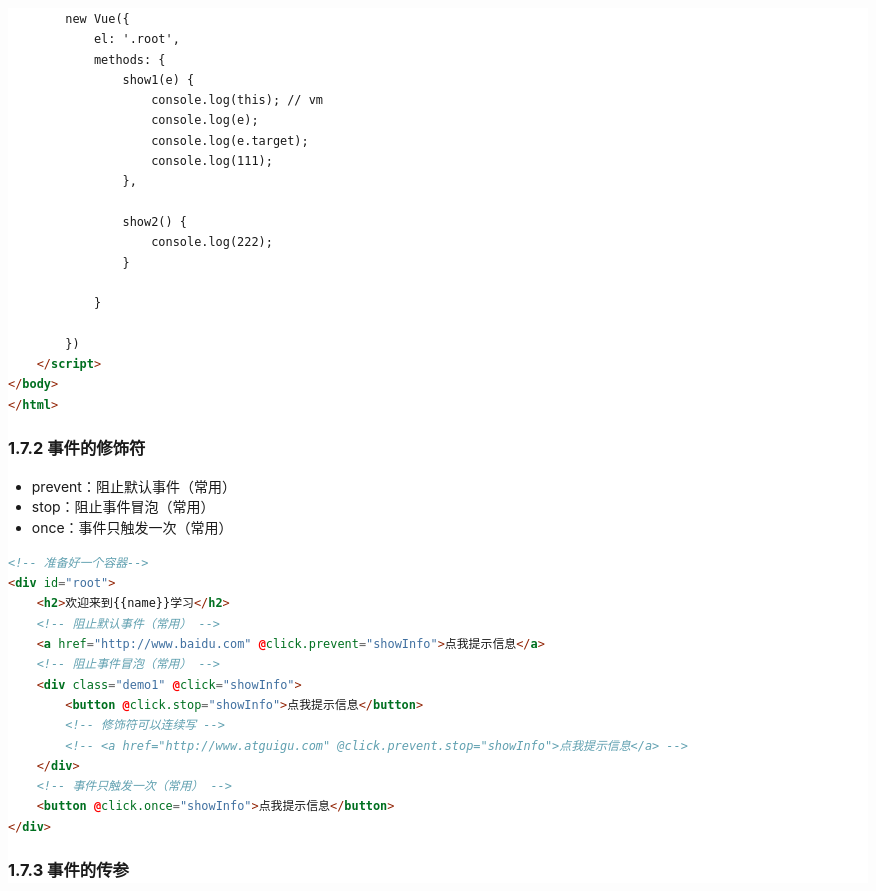 ```html
        new Vue({
            el: '.root',
            methods: {
                show1(e) {
                    console.log(this); // vm
                    console.log(e);
                    console.log(e.target);
                    console.log(111);
                },
                
                show2() {
                    console.log(222);
                }

            }
            
        }) 
    </script>
</body>
</html>
```



### 1.7.2 事件的修饰符

* prevent：阻止默认事件（常用）
* stop：阻止事件冒泡（常用）
* once：事件只触发一次（常用）



```html
<!-- 准备好一个容器-->
<div id="root">
    <h2>欢迎来到{{name}}学习</h2>
    <!-- 阻止默认事件（常用） -->
	<a href="http://www.baidu.com" @click.prevent="showInfo">点我提示信息</a>
    <!-- 阻止事件冒泡（常用） -->
    <div class="demo1" @click="showInfo">
        <button @click.stop="showInfo">点我提示信息</button>
        <!-- 修饰符可以连续写 -->
        <!-- <a href="http://www.atguigu.com" @click.prevent.stop="showInfo">点我提示信息</a> -->
    </div>
    <!-- 事件只触发一次（常用） -->
    <button @click.once="showInfo">点我提示信息</button>
</div>

```



### 1.7.3 事件的传参
